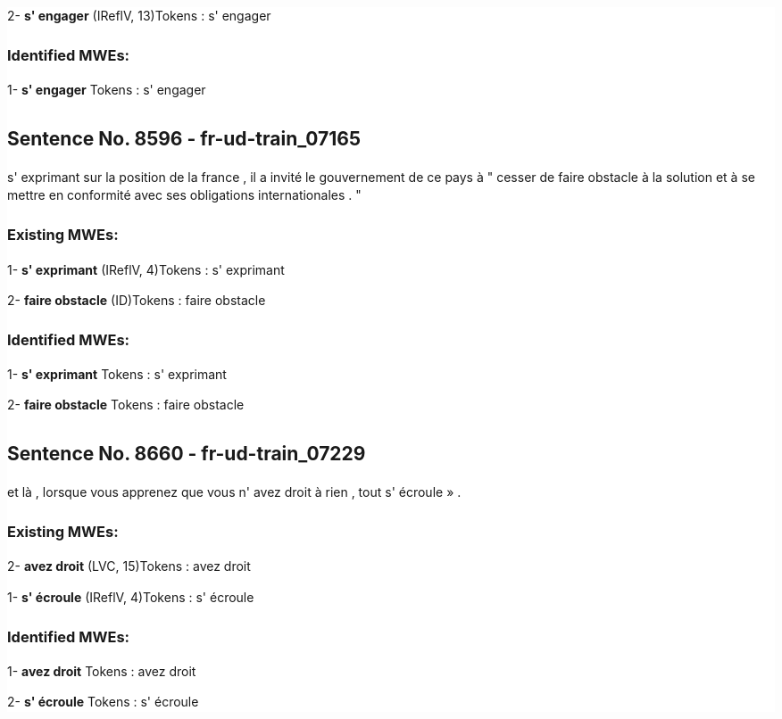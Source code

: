 2- **s' engager** (IReflV, 13)Tokens : 
s'
engager

### Identified MWEs: 
1- **s' engager** Tokens : 
s'
engager

## Sentence No. 8596 - fr-ud-train_07165
s' exprimant sur la position de la france , il a invité le gouvernement de ce pays à " cesser de faire obstacle à la solution et à se mettre en conformité avec ses obligations internationales . " 
### Existing MWEs: 
1- **s' exprimant** (IReflV, 4)Tokens : 
s'
exprimant

2- **faire obstacle** (ID)Tokens : 
faire
obstacle

### Identified MWEs: 
1- **s' exprimant** Tokens : 
s'
exprimant

2- **faire obstacle** Tokens : 
faire
obstacle

## Sentence No. 8660 - fr-ud-train_07229
et là , lorsque vous apprenez que vous n' avez droit à rien , tout s' écroule » . 
### Existing MWEs: 
2- **avez droit** (LVC, 15)Tokens : 
avez
droit

1- **s' écroule** (IReflV, 4)Tokens : 
s'
écroule

### Identified MWEs: 
1- **avez droit** Tokens : 
avez
droit

2- **s' écroule** Tokens : 
s'
écroule
